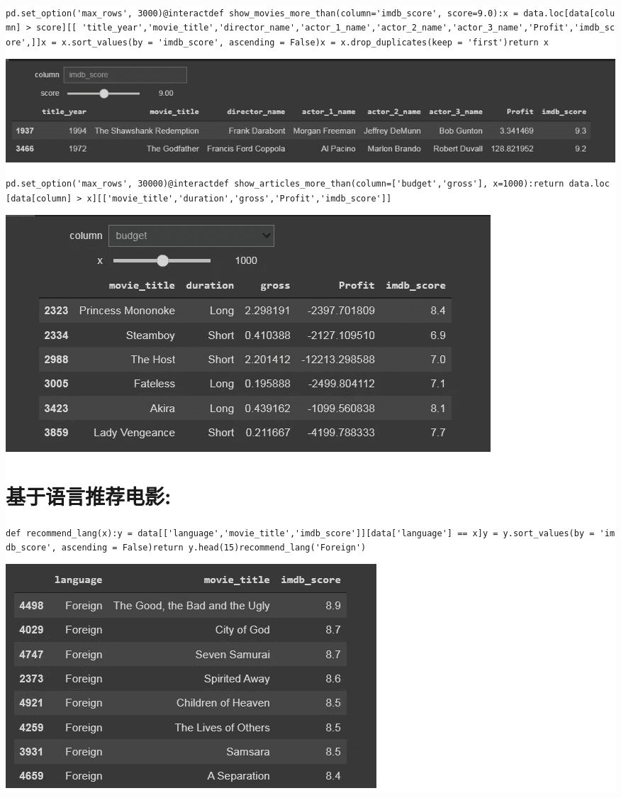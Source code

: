 ```
pd.set_option('max_rows', 3000)@interactdef show_movies_more_than(column='imdb_score', score=9.0):x = data.loc[data[column] > score][[ 'title_year','movie_title','director_name','actor_1_name','actor_2_name','actor_3_name','Profit','imdb_score',]]x = x.sort_values(by = 'imdb_score', ascending = False)x = x.drop_duplicates(keep = 'first')return x
```

![](img/d3a281d57ec6f050bb08a08279de33e8.png)

```
pd.set_option('max_rows', 30000)@interactdef show_articles_more_than(column=['budget','gross'], x=1000):return data.loc[data[column] > x][['movie_title','duration','gross','Profit','imdb_score']]
```

![](img/b27f34c3c76f02db70f9aad7606cd2ab.png)

# 基于语言推荐电影:

```
def recommend_lang(x):y = data[['language','movie_title','imdb_score']][data['language'] == x]y = y.sort_values(by = 'imdb_score', ascending = False)return y.head(15)recommend_lang('Foreign')
```

![](img/7477e22bc19f25cb8e048bbff7d82762.png)
